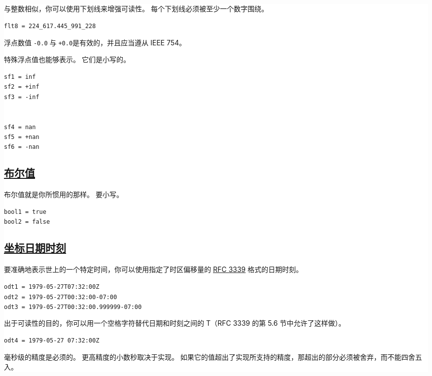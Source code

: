 与整数相似，你可以使用下划线来增强可读性。
每个下划线必须被至少一个数字围绕。

```
flt8 = 224_617.445_991_228

```

浮点数值 `-0.0`​ 与 `+0.0`​ 是有效的，并且应当遵从 IEEE 754。

特殊浮点值也能够表示。
它们是小写的。

```
sf1 = inf  
sf2 = +inf 
sf3 = -inf 


sf4 = nan  
sf5 = +nan 
sf6 = -nan 

```

## [布尔值](#布尔值)

布尔值就是你所惯用的那样。
要小写。

```
bool1 = true
bool2 = false

```

## [坐标日期时刻](#坐标日期时刻)

要准确地表示世上的一个特定时间，你可以使用指定了时区偏移量的 [RFC 3339](https://tools.ietf.org/html/rfc3339) 格式的日期时刻。

```
odt1 = 1979-05-27T07:32:00Z
odt2 = 1979-05-27T00:32:00-07:00
odt3 = 1979-05-27T00:32:00.999999-07:00

```

出于可读性的目的，你可以用一个空格字符替代日期和时刻之间的 T（RFC 3339 的第 5.6 节中允许了这样做）。

```
odt4 = 1979-05-27 07:32:00Z

```

毫秒级的精度是必须的。
更高精度的小数秒取决于实现。
如果它的值超出了实现所支持的精度，那超出的部分必须被舍弃，而不能四舍五入。
